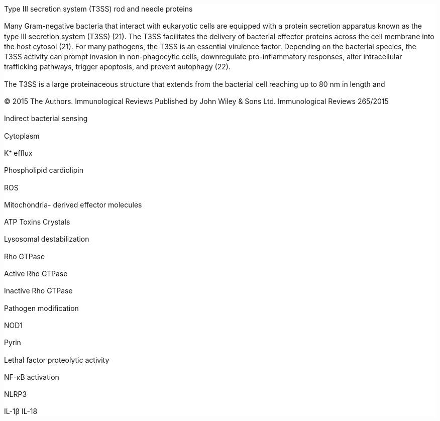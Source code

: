 Type III secretion system (T3SS) rod and needle proteins

Many Gram-negative bacteria that interact with eukaryotic cells are equipped with a protein secretion apparatus known as the type III secretion system (T3SS) (21). The T3SS facilitates the delivery of bacterial effector proteins across the cell membrane into the host cytosol (21). For many pathogens, the T3SS is an essential virulence factor. Depending on the bacterial species, the T3SS activity can prompt invasion in non-phagocytic cells, downregulate pro-inflammatory responses, alter intracellular trafficking pathways, trigger apoptosis, and prevent autophagy (22).

The T3SS is a large proteinaceous structure that extends from the bacterial cell reaching up to 80 nm in length and

© 2015 The Authors. Immunological Reviews Published by John Wiley & Sons Ltd. Immunological Reviews 265/2015

Indirect bacterial sensing

Cytoplasm

K⁺ efflux

Phospholipid
cardiolipin

ROS

Mitochondria-
derived effector
molecules

ATP
Toxins
Crystals

Lysosomal
destabilization

Rho GTPase

Active
Rho GTPase

Inactive
Rho GTPase

Pathogen
modification

NOD1

Pyrin

Lethal factor
proteolytic
activity

NF-κB activation

NLRP3

IL-1β
IL-18
